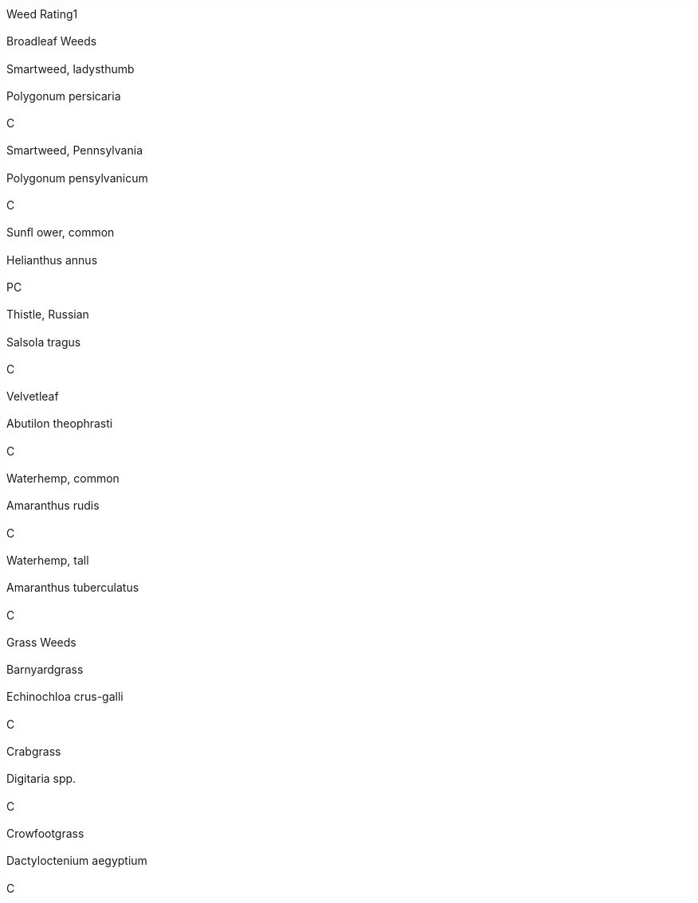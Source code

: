 Weed Rating1   

Broadleaf Weeds   

Smartweed, ladysthumb   

Polygonum persicaria   

C   

Smartweed, Pennsylvania   

Polygonum pensylvanicum   

C   

Sunﬂ ower, common   

Helianthus annus   

PC   

Thistle, Russian   

Salsola tragus   

C   

Velvetleaf   

Abutilon theophrasti   

C   

Waterhemp, common   

Amaranthus rudis   

C   

Waterhemp, tall   

Amaranthus tuberculatus   

C   

Grass Weeds   

Barnyardgrass   

Echinochloa crus-galli   

C   

Crabgrass   

Digitaria spp.   

C   

Crowfootgrass   

Dactyloctenium aegyptium   

C   

